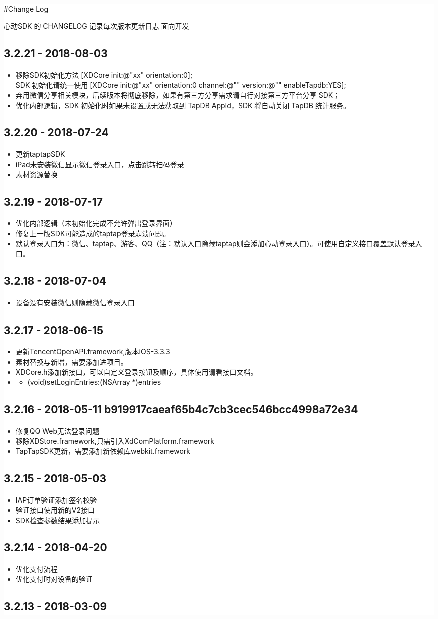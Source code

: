 #Change Log

心动SDK 的 CHANGELOG 记录每次版本更新日志  面向开发
## 3.2.21 - 2018-08-03
- 移除SDK初始化方法 [XDCore init:@"xx" orientation:0];<br>SDK 初始化请统一使用 [XDCore init:@"xx" orientation:0 channel:@"" version:@"" enableTapdb:YES];
- 弃用微信分享相关模块，后续版本将彻底移除，如果有第三方分享需求请自行对接第三方平台分享 SDK；
- 优化内部逻辑，SDK 初始化时如果未设置或无法获取到 TapDB AppId，SDK 将自动关闭 TapDB 统计服务。

## 3.2.20 - 2018-07-24
- 更新taptapSDK
- iPad未安装微信显示微信登录入口，点击跳转扫码登录
- 素材资源替换

## 3.2.19 - 2018-07-17
- 优化内部逻辑（未初始化完成不允许弹出登录界面）
- 修复上一版SDK可能造成的taptap登录崩溃问题。
- 默认登录入口为：微信、taptap、游客、QQ（注：默认入口隐藏taptap则会添加心动登录入口）。可使用自定义接口覆盖默认登录入口。

## 3.2.18 - 2018-07-04
- 设备没有安装微信则隐藏微信登录入口

## 3.2.17 - 2018-06-15 
- 更新TencentOpenAPI.framework,版本iOS-3.3.3
- 素材替换与新增，需要添加进项目。
- XDCore.h添加新接口，可以自定义登录按钮及顺序，具体使用请看接口文档。
- + (void)setLoginEntries:(NSArray *)entries 


## 3.2.16 - 2018-05-11 b919917caeaf65b4c7cb3cec546bcc4998a72e34
- 修复QQ Web无法登录问题
- 移除XDStore.framework,只需引入XdComPlatform.framework
- TapTapSDK更新，需要添加新依赖库webkit.framework


## 3.2.15 - 2018-05-03

- IAP订单验证添加签名校验
- 验证接口使用新的V2接口
- SDK检查参数结果添加提示


## 3.2.14 - 2018-04-20

- 优化支付流程
- 优化支付时对设备的验证

## 3.2.13 - 2018-03-09
